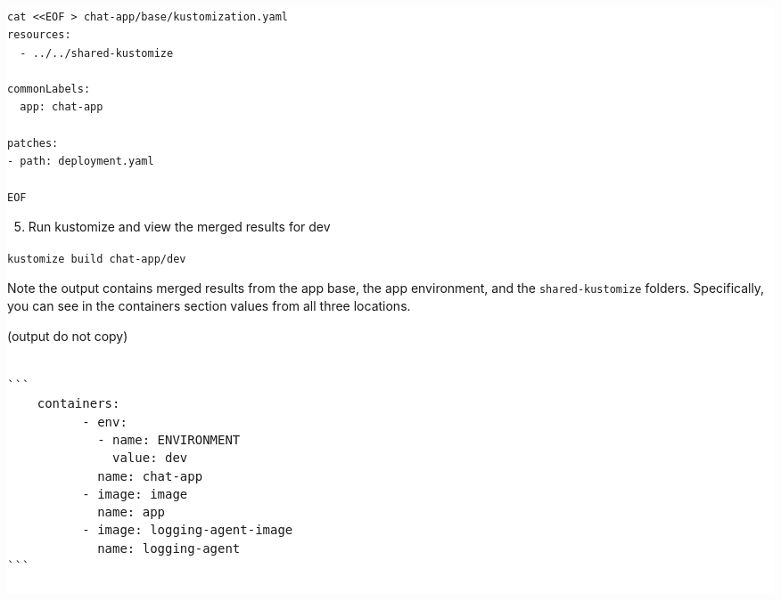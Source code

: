 ```
cat <<EOF > chat-app/base/kustomization.yaml
resources:
  - ../../shared-kustomize

commonLabels:
  app: chat-app

patches:
- path: deployment.yaml

EOF
```

5. Run kustomize and view the merged results for dev


```
kustomize build chat-app/dev
```

Note the output contains merged results from the app base, the app environment, and the `shared-kustomize` folders. Specifically, you can see in the containers section values from all three locations.

(output do not copy)  
<pre>

```
    containers:
          - env:
            - name: ENVIRONMENT
              value: dev
            name: chat-app
          - image: image
            name: app
          - image: logging-agent-image
            name: logging-agent
```

</pre>


